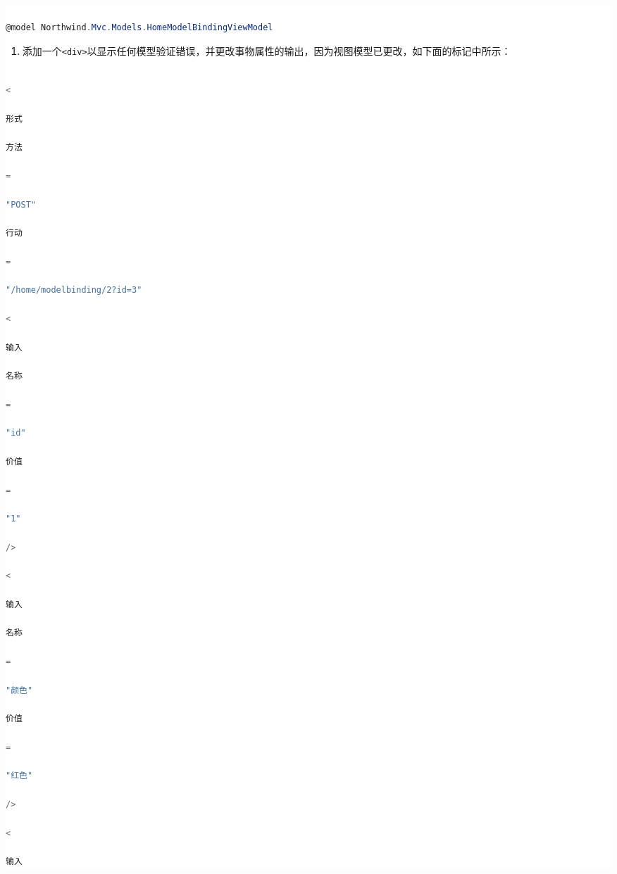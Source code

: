 ```cs

@model Northwind.Mvc.Models.HomeModelBindingViewModel

```

1.  添加一个`<div>`以显示任何模型验证错误，并更改事物属性的输出，因为视图模型已更改，如下面的标记中所示：

```cs

<

形式

方法

=

"POST"

行动

=

"/home/modelbinding/2?id=3"

<

输入

名称

=

"id"

价值

=

"1"

/>

<

输入

名称

=

"颜色"

价值

=

"红色"

/>

<

输入
```